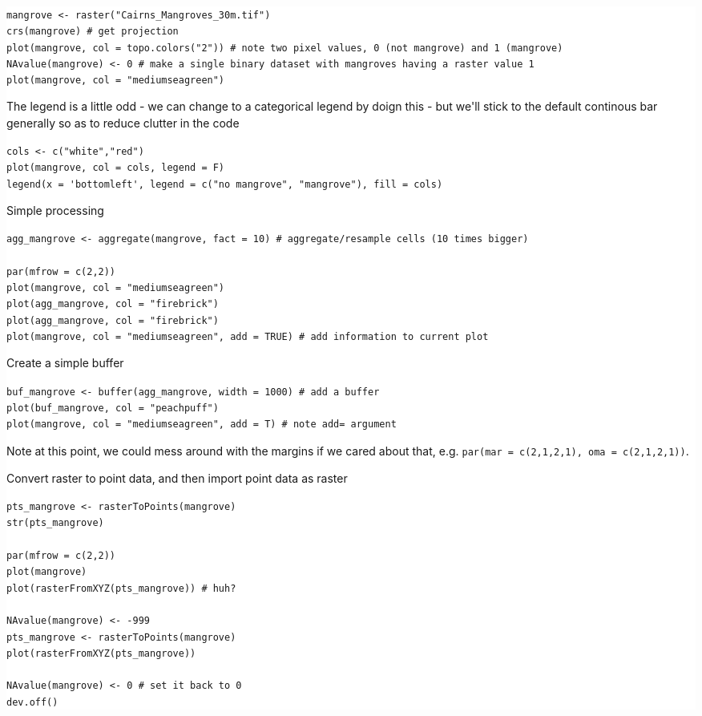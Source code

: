 


```{r, eval=FALSE}
mangrove <- raster("Cairns_Mangroves_30m.tif") 
crs(mangrove) # get projection
plot(mangrove, col = topo.colors("2")) # note two pixel values, 0 (not mangrove) and 1 (mangrove)
NAvalue(mangrove) <- 0 # make a single binary dataset with mangroves having a raster value 1
plot(mangrove, col = "mediumseagreen")
```

The legend is a little odd - we can change to a categorical legend by doign this - but we'll stick to the default continous bar generally so as to reduce clutter in the code
```{r, eval=FALSE}
cols <- c("white","red")
plot(mangrove, col = cols, legend = F)
legend(x = 'bottomleft', legend = c("no mangrove", "mangrove"), fill = cols)
```

Simple processing
```{r, eval=FALSE}
agg_mangrove <- aggregate(mangrove, fact = 10) # aggregate/resample cells (10 times bigger)

par(mfrow = c(2,2))
plot(mangrove, col = "mediumseagreen")
plot(agg_mangrove, col = "firebrick")
plot(agg_mangrove, col = "firebrick")
plot(mangrove, col = "mediumseagreen", add = TRUE) # add information to current plot
```

Create a simple buffer
```{r eval=FALSE}
buf_mangrove <- buffer(agg_mangrove, width = 1000) # add a buffer
plot(buf_mangrove, col = "peachpuff")
plot(mangrove, col = "mediumseagreen", add = T) # note add= argument
```

Note at this point, we could mess around with the margins if we cared about that, e.g. ```par(mar = c(2,1,2,1), oma = c(2,1,2,1))```.

Convert raster to point data, and then import point data as raster
```{r, eval=FALSE}
pts_mangrove <- rasterToPoints(mangrove)
str(pts_mangrove)

par(mfrow = c(2,2))
plot(mangrove)
plot(rasterFromXYZ(pts_mangrove)) # huh?

NAvalue(mangrove) <- -999
pts_mangrove <- rasterToPoints(mangrove)
plot(rasterFromXYZ(pts_mangrove))

NAvalue(mangrove) <- 0 # set it back to 0
dev.off()
```
